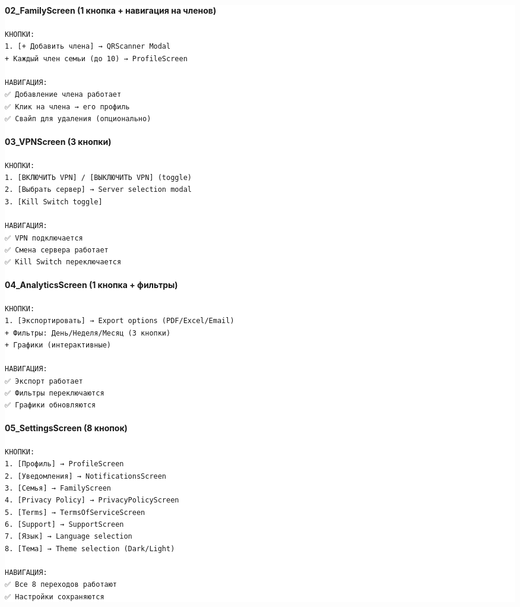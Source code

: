 #### 02_FamilyScreen (1 кнопка + навигация на членов)
```
КНОПКИ:
1. [+ Добавить члена] → QRScanner Modal
+ Каждый член семьи (до 10) → ProfileScreen

НАВИГАЦИЯ:
✅ Добавление члена работает
✅ Клик на члена → его профиль
✅ Свайп для удаления (опционально)
```

#### 03_VPNScreen (3 кнопки)
```
КНОПКИ:
1. [ВКЛЮЧИТЬ VPN] / [ВЫКЛЮЧИТЬ VPN] (toggle)
2. [Выбрать сервер] → Server selection modal
3. [Kill Switch toggle]

НАВИГАЦИЯ:
✅ VPN подключается
✅ Смена сервера работает
✅ Kill Switch переключается
```

#### 04_AnalyticsScreen (1 кнопка + фильтры)
```
КНОПКИ:
1. [Экспортировать] → Export options (PDF/Excel/Email)
+ Фильтры: День/Неделя/Месяц (3 кнопки)
+ Графики (интерактивные)

НАВИГАЦИЯ:
✅ Экспорт работает
✅ Фильтры переключаются
✅ Графики обновляются
```

#### 05_SettingsScreen (8 кнопок)
```
КНОПКИ:
1. [Профиль] → ProfileScreen
2. [Уведомления] → NotificationsScreen
3. [Семья] → FamilyScreen
4. [Privacy Policy] → PrivacyPolicyScreen
5. [Terms] → TermsOfServiceScreen
6. [Support] → SupportScreen
7. [Язык] → Language selection
8. [Тема] → Theme selection (Dark/Light)

НАВИГАЦИЯ:
✅ Все 8 переходов работают
✅ Настройки сохраняются
```
